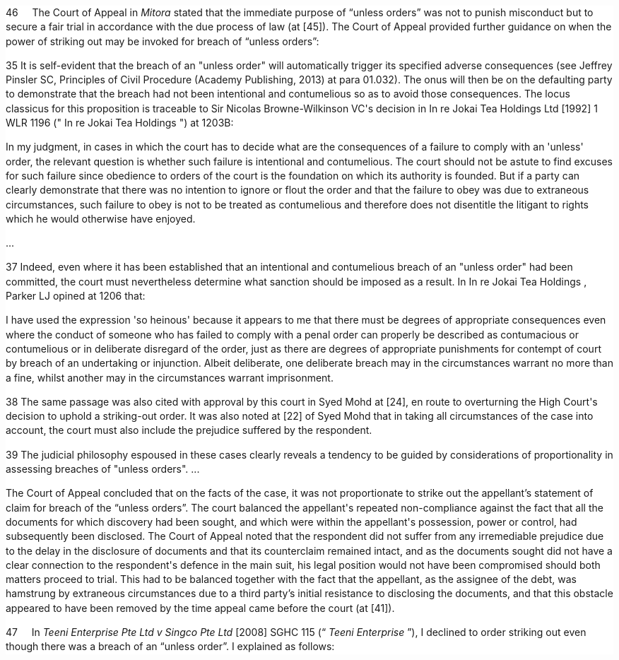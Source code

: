 46     The Court of Appeal in _Mitora_ stated that the immediate purpose of “unless orders” was not to punish misconduct but to secure a fair trial in accordance with the due process of law (at [45]). The Court of Appeal provided further guidance on when the power of striking out may be invoked for breach of “unless orders”: 

 35 It is self-evident that the breach of an "unless order" will automatically trigger its specified adverse consequences (see Jeffrey Pinsler SC, Principles of Civil Procedure (Academy Publishing, 2013) at para 01.032). The onus will then be on the defaulting party to demonstrate that the breach had not been intentional and contumelious so as to avoid those consequences. The locus classicus for this proposition is traceable to Sir Nicolas Browne-Wilkinson VC's decision in In re Jokai Tea Holdings Ltd [1992] 1 WLR 1196 (" In re Jokai Tea Holdings ") at 1203B: 

 In my judgment, in cases in which the court has to decide what are the consequences of a failure to comply with an 'unless' order, the relevant question is whether such failure is intentional and contumelious. The court should not be astute to find excuses for such failure since obedience to orders of the court is the foundation on which its authority is founded. But if a party can clearly demonstrate that there was no intention to ignore or flout the order and that the failure to obey was due to extraneous circumstances, such failure to obey is not to be treated as contumelious and therefore does not disentitle the litigant to rights which he would otherwise have enjoyed. 

 ... 

 37 Indeed, even where it has been established that an intentional and contumelious breach of an "unless order" had been committed, the court must nevertheless determine what sanction should be imposed as a result. In In re Jokai Tea Holdings , Parker LJ opined at 1206 that: 

 I have used the expression 'so heinous' because it appears to me that there must be degrees of appropriate consequences even where the conduct of someone who has failed to comply with a penal order can properly be described as contumacious or contumelious or in deliberate disregard of the order, just as there are degrees of appropriate punishments for contempt of court by breach of an undertaking or injunction. Albeit deliberate, one deliberate breach may in the circumstances warrant no more than a fine, whilst another may in the circumstances warrant imprisonment. 

 38 The same passage was also cited with approval by this court in Syed Mohd at [24], en route to overturning the High Court's decision to uphold a striking-out order. It was also noted at [22] of Syed Mohd that in taking all circumstances of the case into account, the court must also include the prejudice suffered by the respondent. 

 39 The judicial philosophy espoused in these cases clearly reveals a tendency to be guided by considerations of proportionality in assessing breaches of "unless orders". ... 


The Court of Appeal concluded that on the facts of the case, it was not proportionate to strike out the appellant’s statement of claim for breach of the “unless orders”. The court balanced the appellant's repeated non-compliance against the fact that all the documents for which discovery had been sought, and which were within the appellant's possession, power or control, had subsequently been disclosed. The Court of Appeal noted that the respondent did not suffer from any irremediable prejudice due to the delay in the disclosure of documents and that its counterclaim remained intact, and as the documents sought did not have a clear connection to the respondent's defence in the main suit, his legal position would not have been compromised should both matters proceed to trial. This had to be balanced together with the fact that the appellant, as the assignee of the debt, was hamstrung by extraneous circumstances due to a third party’s initial resistance to disclosing the documents, and that this obstacle appeared to have been removed by the time appeal came before the court (at [41]). 

47     In _Teeni Enterprise Pte Ltd v Singco Pte Ltd_ <span class="citation">[2008] SGHC 115</span> (“ _Teeni Enterprise_ ”), I declined to order striking out even though there was a breach of an “unless order”. I explained as follows: 
